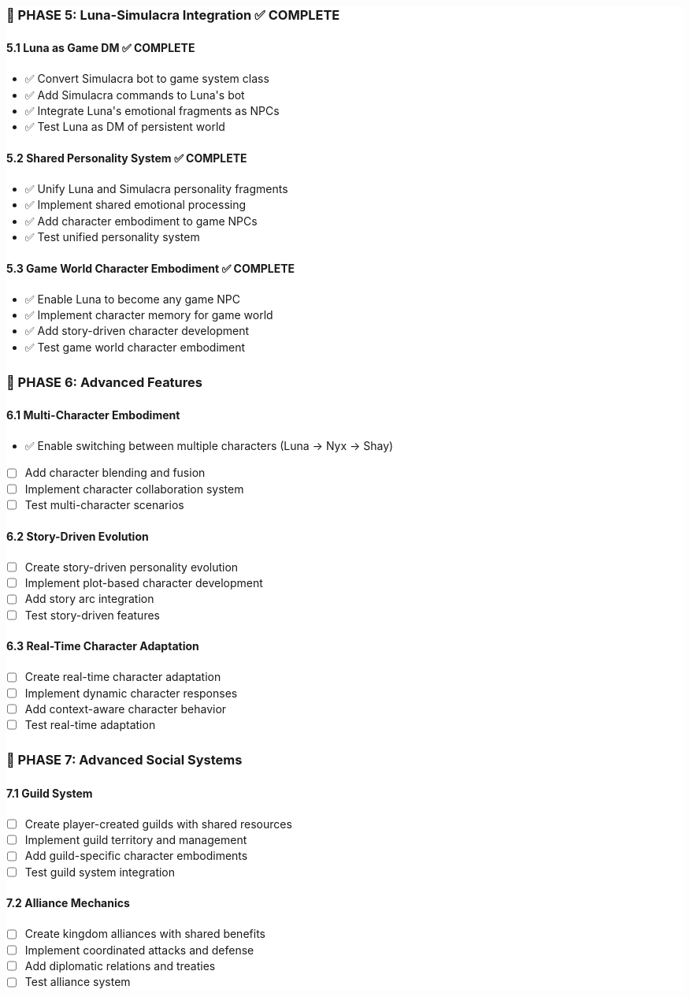 ### **🎯 PHASE 5: Luna-Simulacra Integration** ✅ COMPLETE

#### **5.1 Luna as Game DM** ✅ COMPLETE
- ✅ Convert Simulacra bot to game system class
- ✅ Add Simulacra commands to Luna's bot
- ✅ Integrate Luna's emotional fragments as NPCs
- ✅ Test Luna as DM of persistent world

#### **5.2 Shared Personality System** ✅ COMPLETE
- ✅ Unify Luna and Simulacra personality fragments
- ✅ Implement shared emotional processing
- ✅ Add character embodiment to game NPCs
- ✅ Test unified personality system

#### **5.3 Game World Character Embodiment** ✅ COMPLETE
- ✅ Enable Luna to become any game NPC
- ✅ Implement character memory for game world
- ✅ Add story-driven character development
- ✅ Test game world character embodiment

### **🎯 PHASE 6: Advanced Features**

#### **6.1 Multi-Character Embodiment**
- ✅ Enable switching between multiple characters (Luna → Nyx → Shay)
- [ ] Add character blending and fusion
- [ ] Implement character collaboration system
- [ ] Test multi-character scenarios

#### **6.2 Story-Driven Evolution**
- [ ] Create story-driven personality evolution
- [ ] Implement plot-based character development
- [ ] Add story arc integration
- [ ] Test story-driven features

#### **6.3 Real-Time Character Adaptation**
- [ ] Create real-time character adaptation
- [ ] Implement dynamic character responses
- [ ] Add context-aware character behavior
- [ ] Test real-time adaptation

### **🎯 PHASE 7: Advanced Social Systems**

#### **7.1 Guild System**
- [ ] Create player-created guilds with shared resources
- [ ] Implement guild territory and management
- [ ] Add guild-specific character embodiments
- [ ] Test guild system integration

#### **7.2 Alliance Mechanics**
- [ ] Create kingdom alliances with shared benefits
- [ ] Implement coordinated attacks and defense
- [ ] Add diplomatic relations and treaties
- [ ] Test alliance system
